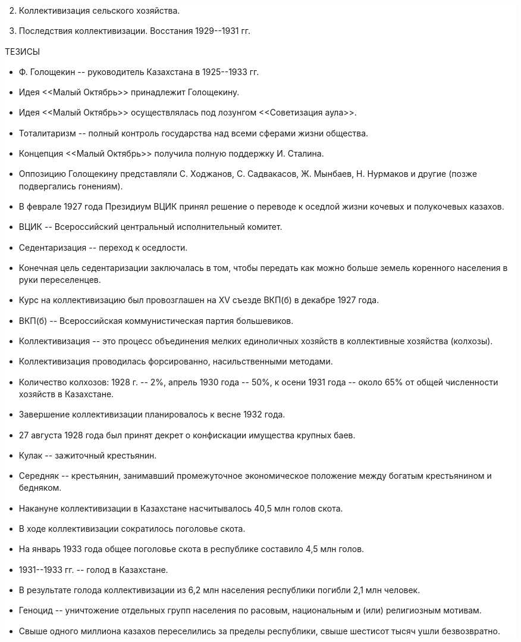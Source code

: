 2. Коллективизация сельского хозяйства.

3. Последствия коллективизации. Восстания 1929--1931 гг.

ТЕЗИСЫ

* Ф. Голощекин -- руководитель Казахстана в 1925--1933 гг.

* Идея \<\<Малый Октябрь\>\> принадлежит Голощекину.

* Идея \<\<Малый Октябрь\>\> осуществлялась под лозунгом \<\<Советизация аула\>\>.

* Тоталитаризм -- полный контроль государства над всеми сферами жизни общества.

* Концепция \<\<Малый Октябрь\>\> получила полную поддержку И. Сталина.

* Оппозицию Голощекину представляли С. Ходжанов, С. Садвакасов, Ж. Мынбаев, Н. Нурмаков и другие (позже подвергались гонениям).

* В феврале 1927 года Президиум ВЦИК принял решение о переводе к оседлой жизни кочевых и полукочевых казахов.

* ВЦИК -- Всероссийский центральный исполнительный комитет.

* Седентаризация -- переход к оседлости.

* Конечная цель седентаризации заключалась в том, чтобы передать как можно больше земель коренного населения в руки переселенцев.

* Курс на коллективизацию был провозглашен на XV съезде ВКП(б) в декабре 1927 года.

* ВКП(б) -- Всероссийская коммунистическая партия большевиков.

* Коллективизация -- это процесс объединения мелких единоличных хозяйств в коллективные хозяйства (колхозы).

* Коллективизация проводилась форсированно, насильственными методами.

* Количество колхозов: 1928 г. -- 2%, апрель 1930 года -- 50%, к осени 1931 года -- около 65% от общей численности хозяйств в Казахстане.

* Завершение коллективизации планировалось к весне 1932 года.

* 27 августа 1928 года был принят декрет о конфискации имущества крупных баев.

* Кулак -- зажиточный крестьянин.

* Середняк -- крестьянин, занимавший промежуточное экономическое положение между богатым крестьянином и бедняком.

* Накануне коллективизации в Казахстане насчитывалось 40,5 млн голов скота.

* В ходе коллективизации сократилось поголовье скота.

* На январь 1933 года общее поголовье скота в республике составило 4,5 млн голов.

* 1931--1933 гг. -- голод в Казахстане.

* В результате голода коллективизации из 6,2 млн населения республики погибли 2,1 млн человек.

* Геноцид -- уничтожение отдельных групп населения по расовым, национальным и (или) религиозным мотивам.

* Свыше одного миллиона казахов переселились за пределы республики, свыше шестисот тысяч ушли безвозвратно.
